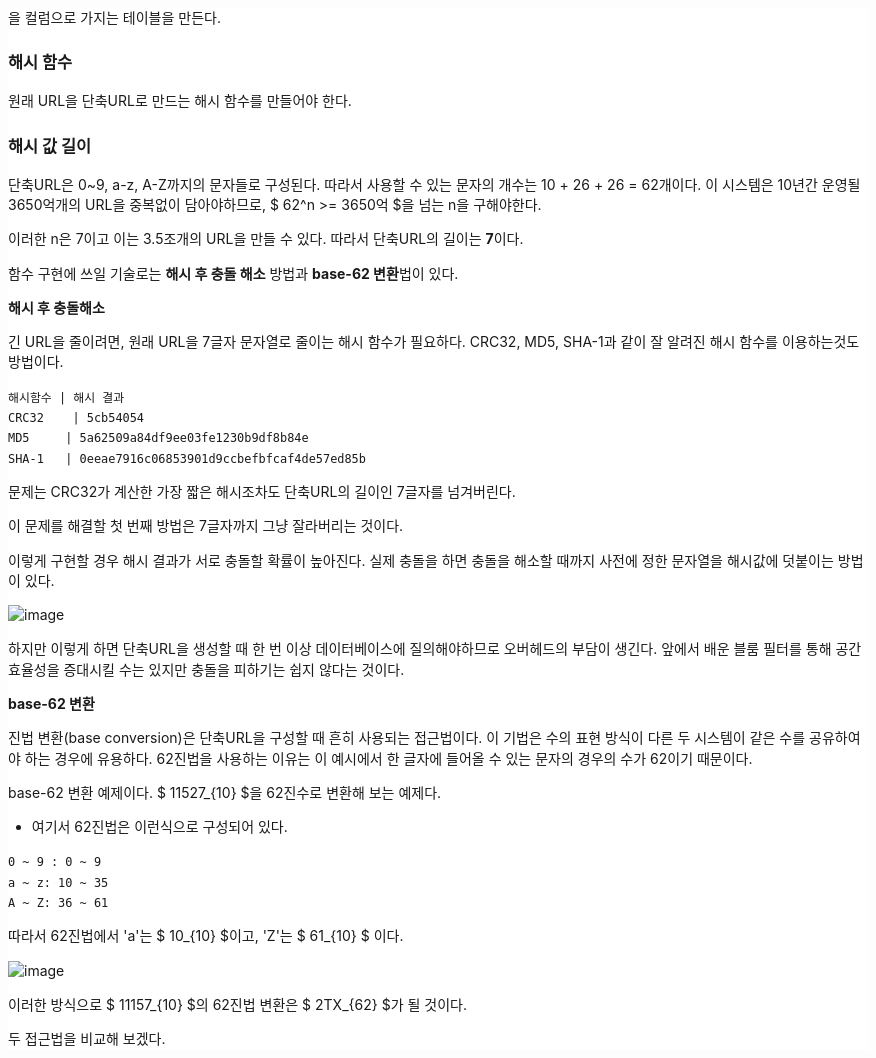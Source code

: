 을 컬럼으로 가지는 테이블을 만든다.

### 해시 함수

원래 URL을 단축URL로 만드는 해시 함수를 만들어야 한다. 

### 해시 값 길이

단축URL은 0~9, a-z, A-Z까지의 문자들로 구성된다. 따라서 사용할 수 있는 문자의 개수는 10 + 26 + 26 = 62개이다. 이 시스템은 10년간 운영될 3650억개의 URL을 중복없이 담아야하므로, $ 62^n >= 3650억 $을 넘는 n을 구해야한다.

이러한 n은 7이고 이는 3.5조개의 URL을 만들 수 있다. 따라서 단축URL의 길이는 **7**이다.

함수 구현에 쓰일 기술로는 **해시 후 충돌 해소** 방법과 **base-62 변환**법이 있다.

**해시 후 충돌해소**

긴 URL을 줄이려면, 원래 URL을 7글자 문자열로 줄이는 해시 함수가 필요하다. CRC32, MD5, SHA-1과 같이 잘 알려진 해시 함수를 이용하는것도 방법이다.

```text
해시함수 | 해시 결과
CRC32    | 5cb54054
MD5     | 5a62509a84df9ee03fe1230b9df8b84e
SHA-1   | 0eeae7916c06853901d9ccbefbfcaf4de57ed85b
```

문제는 CRC32가 계산한 가장 짧은 해시조차도 단축URL의 길이인 7글자를 넘겨버린다.

이 문제를 해결할 첫 번째 방법은 7글자까지 그냥 잘라버리는 것이다.

이렇게 구현할 경우 해시 결과가 서로 충돌할 확률이 높아진다. 실제 충돌을 하면 충돌을 해소할 때까지 사전에 정한 문자열을 해시값에 덧붙이는 방법이 있다.

![image](https://user-images.githubusercontent.com/30401054/208027979-d2feb096-19be-4df4-8c36-b5a5df6e7100.png)

하지만 이렇게 하면 단축URL을 생성할 때 한 번 이상 데이터베이스에 질의해야하므로 오버헤드의 부담이 생긴다. 
앞에서 배운 블룸 필터를 통해 공간 효율성을 증대시킬 수는 있지만 충돌을 피하기는 쉽지 않다는 것이다.

**base-62 변환**

진법 변환(base conversion)은 단축URL을 구성할 때 흔히 사용되는 접근법이다. 이 기법은 수의 표현 방식이 다른 두 시스템이 같은 수를 공유하여야 하는 경우에 유용하다. 62진법을 사용하는 이유는 이 예시에서 한 글자에 들어올 수 있는 문자의 경우의 수가 62이기 때문이다.

base-62 변환 예제이다. $ 11527_{10} $을 62진수로 변환해 보는 예제다.

- 여기서 62진법은 이런식으로 구성되어 있다.

```text
0 ~ 9 : 0 ~ 9
a ~ z: 10 ~ 35
A ~ Z: 36 ~ 61
```

따라서 62진법에서 'a'는 $ 10_{10} $이고, 'Z'는 $ 61_{10} $ 이다.

![image](https://user-images.githubusercontent.com/30401054/208028836-12f963e7-1236-485b-9fdb-405c1d33f4d0.png)

이러한 방식으로 $ 11157_{10} $의 62진법 변환은 $ 2TX_{62} $가 될 것이다.

두 접근법을 비교해 보겠다.
